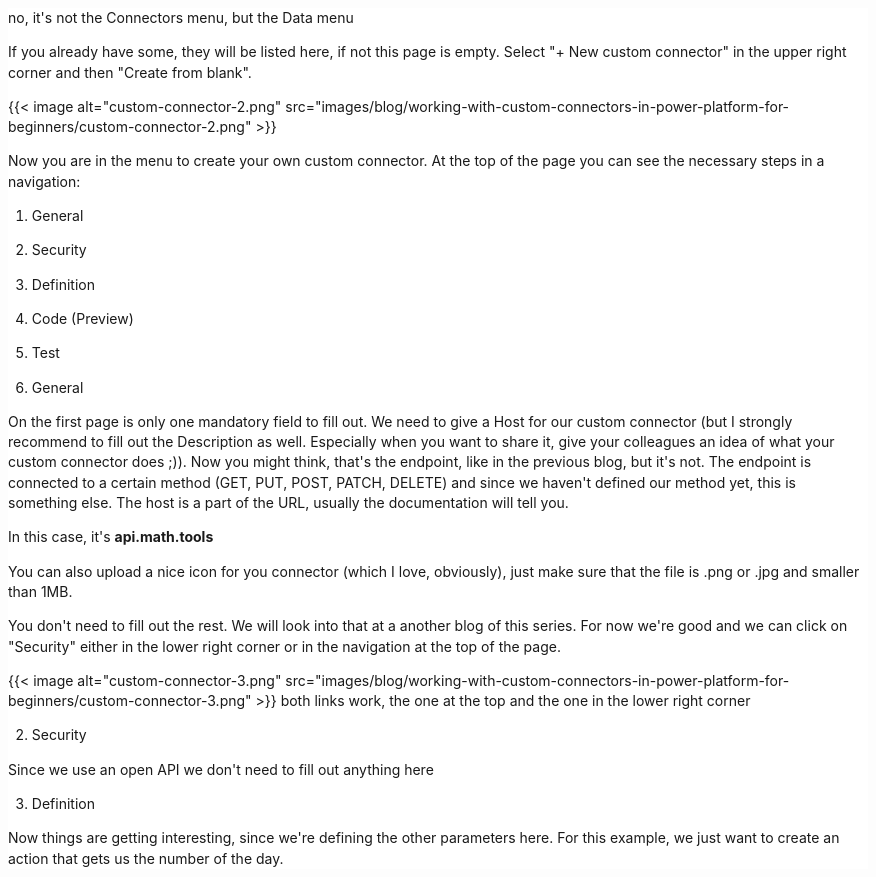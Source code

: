 no, it\'s not the Connectors menu, but the Data menu

If you already have some, they will be listed here, if not this page is
empty. Select \"+ New custom connector\" in the upper right corner and
then \"Create from blank\".


{{< image alt="custom-connector-2.png" src="images/blog/working-with-custom-connectors-in-power-platform-for-beginners/custom-connector-2.png" >}}

Now you are in the menu to create your own custom connector. At the top
of the page you can see the necessary steps in a navigation:

1. General

2. Security

3. Definition

4. Code (Preview)

5. Test

1. General

On the first page is only one mandatory field to fill out. We need to
give a Host for our custom connector (but I strongly recommend to fill
out the Description as well. Especially when you want to share it, give
your colleagues an idea of what your custom connector does ;)). Now you
might think, that\'s the endpoint, like in the previous blog, but it\'s
not. The endpoint is connected to a certain method (GET, PUT, POST,
PATCH, DELETE) and since we haven\'t defined our method yet, this is
something else. The host is a part of the URL, usually the documentation
will tell you.

In this case, it\'s **api.math.tools**

You can also upload a nice icon for you connector (which I love,
obviously), just make sure that the file is .png or .jpg and smaller
than 1MB.

You don\'t need to fill out the rest. We will look into that at a
another blog of this series. For now we\'re good and we can click on
\"Security\" either in the lower right corner or in the navigation at
the top of the page.


{{< image alt="custom-connector-3.png" src="images/blog/working-with-custom-connectors-in-power-platform-for-beginners/custom-connector-3.png" >}}
both links work, the one at the top and the one in the lower right
corner


2. Security

Since we use an open API we don\'t need to fill out anything here

3. Definition

Now things are getting interesting, since we\'re defining the other
parameters here. For this example, we just want to create an action that
gets us the number of the day.
